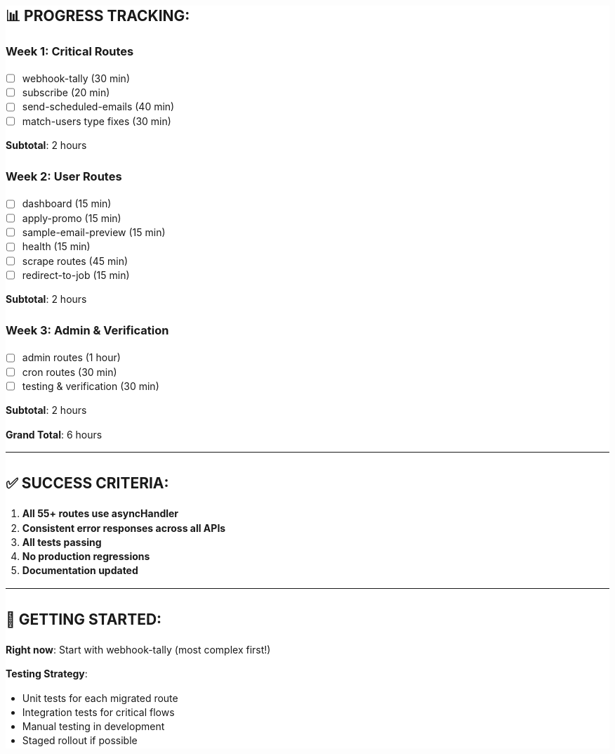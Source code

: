 
## 📊 PROGRESS TRACKING:

### **Week 1: Critical Routes**
- [ ] webhook-tally (30 min)
- [ ] subscribe (20 min)
- [ ] send-scheduled-emails (40 min)
- [ ] match-users type fixes (30 min)

**Subtotal**: 2 hours

### **Week 2: User Routes**
- [ ] dashboard (15 min)
- [ ] apply-promo (15 min)
- [ ] sample-email-preview (15 min)
- [ ] health (15 min)
- [ ] scrape routes (45 min)
- [ ] redirect-to-job (15 min)

**Subtotal**: 2 hours

### **Week 3: Admin & Verification**
- [ ] admin routes (1 hour)
- [ ] cron routes (30 min)
- [ ] testing & verification (30 min)

**Subtotal**: 2 hours

**Grand Total**: 6 hours

---

## ✅ SUCCESS CRITERIA:

1. **All 55+ routes use asyncHandler**
2. **Consistent error responses across all APIs**
3. **All tests passing**
4. **No production regressions**
5. **Documentation updated**

---

## 🚀 GETTING STARTED:

**Right now**: Start with webhook-tally (most complex first!)

**Testing Strategy**:
- Unit tests for each migrated route
- Integration tests for critical flows
- Manual testing in development
- Staged rollout if possible
